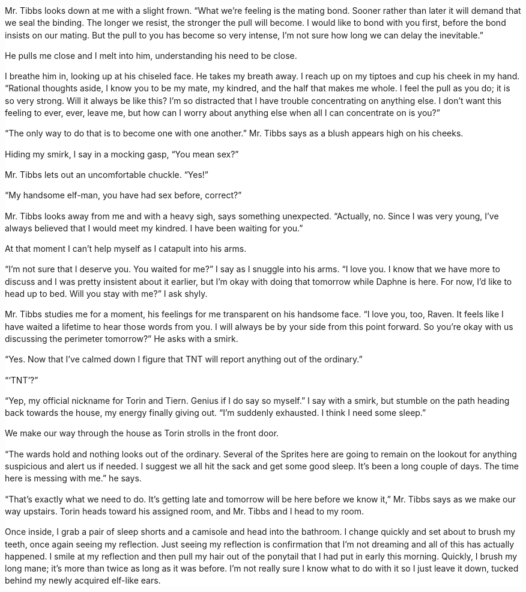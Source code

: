 Mr. Tibbs looks down at me with a slight frown. “What we’re feeling is the mating bond. Sooner rather than later it will demand that we seal the binding. The longer we resist, the stronger the pull will become. I would like to bond with you first, before the bond insists on our mating. But the pull to you has become so very intense, I’m not sure how long we can delay the inevitable.”

He pulls me close and I melt into him, understanding his need to be close.

I breathe him in, looking up at his chiseled face. He takes my breath away. I reach up on my tiptoes and cup his cheek in my hand. “Rational thoughts aside, I know you to be my mate, my kindred, and the half that makes me whole. I feel the pull as you do; it is so very strong. Will it always be like this? I’m so distracted that I have trouble concentrating on anything else. I don’t want this feeling to ever, ever, leave me, but how can I worry about anything else when all I can concentrate on is you?”

“The only way to do that is to become one with one another.” Mr. Tibbs says as a blush appears high on his cheeks.

Hiding my smirk, I say in a mocking gasp, “You mean sex?”

Mr. Tibbs lets out an uncomfortable chuckle. “Yes!”

“My handsome elf-man, you have had sex before, correct?”

Mr. Tibbs looks away from me and with a heavy sigh, says something unexpected. “Actually, no. Since I was very young, I’ve always believed that I would meet my kindred. I have been waiting for you.”

At that moment I can’t help myself as I catapult into his arms.

“I’m not sure that I deserve you. You waited for me?” I say as I snuggle into his arms. “I love you. I know that we have more to discuss and I was pretty insistent about it earlier, but I’m okay with doing that tomorrow while Daphne is here. For now, I’d like to head up to bed. Will you stay with me?” I ask shyly.

Mr. Tibbs studies me for a moment, his feelings for me transparent on his handsome face. “I love you, too, Raven. It feels like I have waited a lifetime to hear those words from you. I will always be by your side from this point forward. So you’re okay with us discussing the perimeter tomorrow?” He asks with a smirk.

“Yes. Now that I’ve calmed down I figure that TNT will report anything out of the ordinary.”

“‘TNT’?”

“Yep, my official nickname for Torin and Tiern. Genius if I do say so myself.” I say with a smirk, but stumble on the path heading back towards the house, my energy finally giving out. “I’m suddenly exhausted. I think I need some sleep.”

We make our way through the house as Torin strolls in the front door.

“The wards hold and nothing looks out of the ordinary. Several of the Sprites here are going to remain on the lookout for anything suspicious and alert us if needed. I suggest we all hit the sack and get some good sleep. It’s been a long couple of days. The time here is messing with me.” he says.

“That’s exactly what we need to do. It’s getting late and tomorrow will be here before we know it,” Mr. Tibbs says as we make our way upstairs. Torin heads toward his assigned room, and Mr. Tibbs and I head to my room.

Once inside, I grab a pair of sleep shorts and a camisole and head into the bathroom. I change quickly and set about to brush my teeth, once again seeing my reflection. Just seeing my reflection is confirmation that I’m not dreaming and all of this has actually happened. I smile at my reflection and then pull my hair out of the ponytail that I had put in early this morning. Quickly, I brush my long mane; it’s more than twice as long as it was before. I’m not really sure I know what to do with it so I just leave it down, tucked behind my newly acquired elf-like ears.
